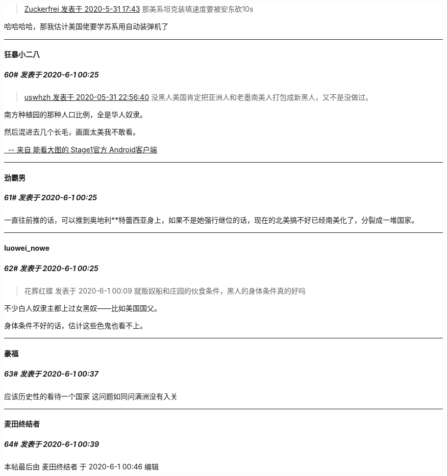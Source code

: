 
<blockquote><a href="httphttps://bbs.saraba1st.com/2b/forum.php?mod=redirect&amp;goto=findpost&amp;pid=47627262&amp;ptid=1938781" target="_blank">Zuckerfrei 发表于 2020-5-31 17:43</a>
那美系坦克装填速度要被安东砍10s</blockquote>
哈哈哈哈，那我估计美国佬要学苏系用自动装弹机了


-----

####  狂暴小二八  
##### 60#       发表于 2020-6-1 00:25


<blockquote><a href="httphttps://bbs.saraba1st.com/2b/forum.php?mod=redirect&amp;goto=findpost&amp;pid=47630754&amp;ptid=1938781" target="_blank">uswhzh 发表于 2020-05-31 22:56:40</a>
没黑人美国肯定把亚洲人和老墨南美人打包成新黑人，又不是没做过。</blockquote>南方种植园的那种人口比例，全是华人奴隶。

然后混进去几个长毛，画面太美我不敢看。

[  -- 来自 能看大图的 Stage1官方 Android客户端](https://www.coolapk.com/apk/140634)


-----

####  劲霸男  
##### 61#       发表于 2020-6-1 00:25


一直往前推的话，可以推到奥地利**特蕾西亚身上，如果不是她强行继位的话，现在的北美搞不好已经南美化了，分裂成一堆国家。


-----

####  luowei_nowe  
##### 62#       发表于 2020-6-1 00:25


<blockquote>花葬红蝶 发表于 2020-6-1 00:09
就贩奴船和庄园的伙食条件，黑人的身体条件真的好吗</blockquote>
不少白人奴隶主都上过女黑奴——比如美国国父。

身体条件不好的话，估计这些色鬼也看不上。


-----

####  豪福  
##### 63#       发表于 2020-6-1 00:37


应该历史性的看待一个国家 这问题如同问满洲没有入关


-----

####  麦田终结者  
##### 64#       发表于 2020-6-1 00:39


 本帖最后由 麦田终结者 于 2020-6-1 00:46 编辑 
